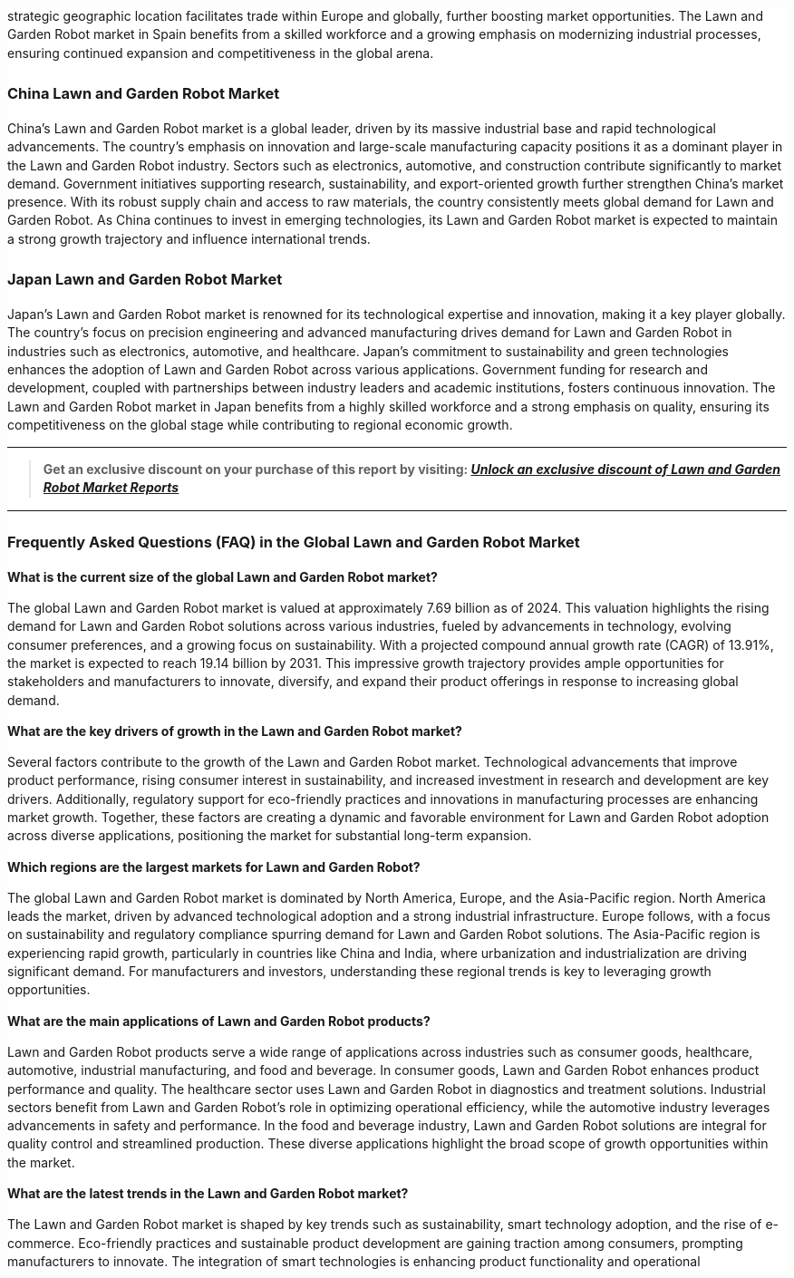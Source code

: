 strategic geographic location facilitates trade within Europe and globally, further boosting market opportunities. The Lawn and Garden Robot market in Spain benefits from a skilled workforce and a growing emphasis on modernizing industrial processes, ensuring continued expansion and competitiveness in the global arena.</p><h3>China Lawn and Garden Robot Market</h3><p>China&rsquo;s Lawn and Garden Robot market is a global leader, driven by its massive industrial base and rapid technological advancements. The country&rsquo;s emphasis on innovation and large-scale manufacturing capacity positions it as a dominant player in the Lawn and Garden Robot industry. Sectors such as electronics, automotive, and construction contribute significantly to market demand. Government initiatives supporting research, sustainability, and export-oriented growth further strengthen China&rsquo;s market presence. With its robust supply chain and access to raw materials, the country consistently meets global demand for Lawn and Garden Robot. As China continues to invest in emerging technologies, its Lawn and Garden Robot market is expected to maintain a strong growth trajectory and influence international trends.</p><h3>Japan Lawn and Garden Robot Market</h3><p>Japan&rsquo;s Lawn and Garden Robot market is renowned for its technological expertise and innovation, making it a key player globally. The country&rsquo;s focus on precision engineering and advanced manufacturing drives demand for Lawn and Garden Robot in industries such as electronics, automotive, and healthcare. Japan&rsquo;s commitment to sustainability and green technologies enhances the adoption of Lawn and Garden Robot across various applications. Government funding for research and development, coupled with partnerships between industry leaders and academic institutions, fosters continuous innovation. The Lawn and Garden Robot market in Japan benefits from a highly skilled workforce and a strong emphasis on quality, ensuring its competitiveness on the global stage while contributing to regional economic growth.</p><hr /><blockquote><p><strong>Get an exclusive discount on your purchase of this report by visiting: <em><a href="://marketresearchpulse.com/ask-for-discount/147570?utm_source=Github&amp;utm_medium=022">Unlock an exclusive discount of Lawn and Garden Robot Market Reports</a></em>&nbsp;</strong></p></blockquote><hr /><h3>Frequently Asked Questions (FAQ) in the Global Lawn and Garden Robot Market</h3><p><strong>What is the current size of the global Lawn and Garden Robot market?</strong></p><p>The global Lawn and Garden Robot market is valued at approximately 7.69 billion as of 2024. This valuation highlights the rising demand for Lawn and Garden Robot solutions across various industries, fueled by advancements in technology, evolving consumer preferences, and a growing focus on sustainability. With a projected compound annual growth rate (CAGR) of 13.91%, the market is expected to reach 19.14 billion by 2031. This impressive growth trajectory provides ample opportunities for stakeholders and manufacturers to innovate, diversify, and expand their product offerings in response to increasing global demand.</p><p><strong>What are the key drivers of growth in the Lawn and Garden Robot market?</strong></p><p>Several factors contribute to the growth of the Lawn and Garden Robot market. Technological advancements that improve product performance, rising consumer interest in sustainability, and increased investment in research and development are key drivers. Additionally, regulatory support for eco-friendly practices and innovations in manufacturing processes are enhancing market growth. Together, these factors are creating a dynamic and favorable environment for Lawn and Garden Robot adoption across diverse applications, positioning the market for substantial long-term expansion.</p><p><strong>Which regions are the largest markets for Lawn and Garden Robot?</strong></p><p>The global Lawn and Garden Robot market is dominated by North America, Europe, and the Asia-Pacific region. North America leads the market, driven by advanced technological adoption and a strong industrial infrastructure. Europe follows, with a focus on sustainability and regulatory compliance spurring demand for Lawn and Garden Robot solutions. The Asia-Pacific region is experiencing rapid growth, particularly in countries like China and India, where urbanization and industrialization are driving significant demand. For manufacturers and investors, understanding these regional trends is key to leveraging growth opportunities.</p><p><strong>What are the main applications of Lawn and Garden Robot products?</strong></p><p>Lawn and Garden Robot products serve a wide range of applications across industries such as consumer goods, healthcare, automotive, industrial manufacturing, and food and beverage. In consumer goods, Lawn and Garden Robot enhances product performance and quality. The healthcare sector uses Lawn and Garden Robot in diagnostics and treatment solutions. Industrial sectors benefit from Lawn and Garden Robot&rsquo;s role in optimizing operational efficiency, while the automotive industry leverages advancements in safety and performance. In the food and beverage industry, Lawn and Garden Robot solutions are integral for quality control and streamlined production. These diverse applications highlight the broad scope of growth opportunities within the market.</p><p><strong>What are the latest trends in the Lawn and Garden Robot market?</strong></p><p>The Lawn and Garden Robot market is shaped by key trends such as sustainability, smart technology adoption, and the rise of e-commerce. Eco-friendly practices and sustainable product development are gaining traction among consumers, prompting manufacturers to innovate. The integration of smart technologies is enhancing product functionality and operational